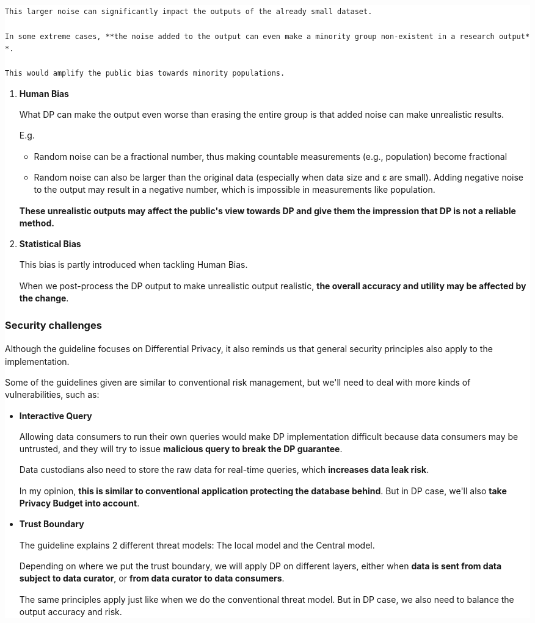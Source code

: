     This larger noise can significantly impact the outputs of the already small dataset.

    In some extreme cases, **the noise added to the output can even make a minority group non-existent in a research output**.

    This would amplify the public bias towards minority populations.

1. **Human Bias**

    What DP can make the output even worse than erasing the entire group is that added noise can make unrealistic results.

    E.g.
    
    * Random noise can be a fractional number, thus making countable measurements (e.g., population) become fractional

    * Random noise can also be larger than the original data (especially when data size and ε are small). Adding negative noise to the output may result in a negative number, which is impossible in measurements like population.

    **These unrealistic outputs may affect the public's view towards DP and give them the impression that DP is not a reliable method.**

1. **Statistical Bias**

    This bias is partly introduced when tackling Human Bias.

    When we post-process the DP output to make unrealistic output realistic, **the overall accuracy and utility may be affected by the change**.

### Security challenges

Although the guideline focuses on Differential Privacy, it also reminds us that general security principles also apply to the implementation.

Some of the guidelines given are similar to conventional risk management, but we'll need to deal with more kinds of vulnerabilities, such as:

* **Interactive Query**

    Allowing data consumers to run their own queries would make DP implementation difficult because data consumers may be untrusted, and they will try to issue **malicious query to break the DP guarantee**.

    Data custodians also need to store the raw data for real-time queries, which **increases data leak risk**.

    In my opinion, **this is similar to conventional application protecting the database behind**. But in DP case, we'll also **take Privacy Budget into account**.

* **Trust Boundary**

    The guideline explains 2 different threat models: The local model and the Central model.

    Depending on where we put the trust boundary, we will apply DP on different layers, either when **data is sent from data subject to data curator**, or **from data curator to data consumers**.

    The same principles apply just like when we do the conventional threat model. But in DP case, we also need to balance the output accuracy and risk.
    